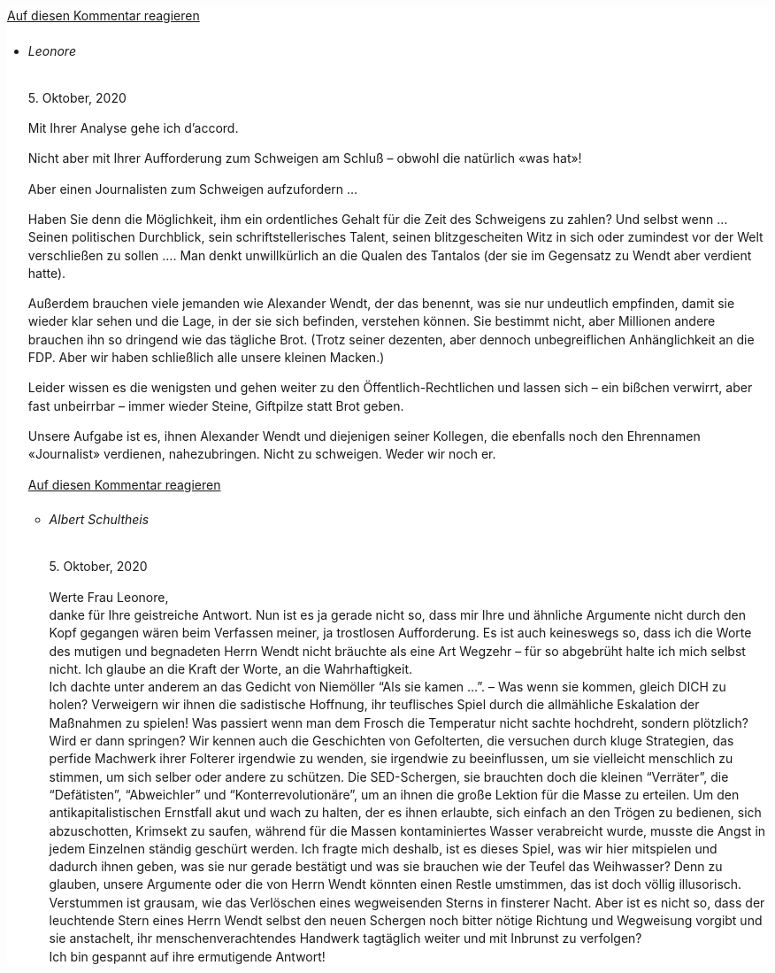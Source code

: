 <a rel="nofollow" class="comment-reply-link" href="#comment-82868" data-commentid="82868" data-postid="12028" data-belowelement="comment-82868" data-respondelement="respond" data-replyto="Antworte auf Albert Schultheis" aria-label="Antworte auf Albert Schultheis">Auf diesen Kommentar reagieren</a> 


<ul class="children">
<li class="comment odd alt depth-2 clearfix" id="li-comment-83239">
<h6 class="author">Leonore</h6> <span class="date">5. Oktober, 2020</span>



Mit Ihrer Analyse gehe ich d&#8217;accord. 

Nicht aber mit Ihrer Aufforderung zum Schweigen am Schluß &#8211; obwohl die natürlich «was hat»!

Aber einen Journalisten zum Schweigen aufzufordern &#8230; 

Haben Sie denn die Möglichkeit, ihm ein ordentliches Gehalt für die Zeit des Schweigens zu zahlen? Und selbst wenn &#8230; Seinen politischen Durchblick, sein schriftstellerisches Talent, seinen blitzgescheiten Witz in sich oder zumindest vor der Welt verschließen zu sollen &#8230;. Man denkt unwillkürlich an die Qualen des Tantalos (der sie im Gegensatz zu Wendt aber verdient hatte). 

Außerdem brauchen viele jemanden wie Alexander Wendt, der das benennt, was sie nur undeutlich empfinden, damit sie wieder klar sehen und die Lage, in der sie sich befinden, verstehen können. Sie bestimmt nicht, aber Millionen andere brauchen ihn so dringend wie das tägliche Brot. (Trotz seiner dezenten, aber dennoch unbegreiflichen Anhänglichkeit an die FDP. Aber wir haben schließlich alle unsere kleinen Macken.) 

Leider wissen es die wenigsten und gehen weiter zu den Öffentlich-Rechtlichen und lassen sich &#8211; ein bißchen verwirrt, aber fast unbeirrbar &#8211; immer wieder Steine, Giftpilze statt Brot geben. 

Unsere Aufgabe ist es, ihnen Alexander Wendt und diejenigen seiner Kollegen, die ebenfalls noch den Ehrennamen «Journalist» verdienen, nahezubringen. Nicht zu schweigen. Weder wir noch er.

<a rel="nofollow" class="comment-reply-link" href="#comment-83239" data-commentid="83239" data-postid="12028" data-belowelement="comment-83239" data-respondelement="respond" data-replyto="Antworte auf Leonore" aria-label="Antworte auf Leonore">Auf diesen Kommentar reagieren</a> 


<ul class="children">
<li class="comment even depth-3 clearfix" id="li-comment-83279">
<h6 class="author">Albert Schultheis</h6> <span class="date">5. Oktober, 2020</span>



Werte Frau Leonore,<br>
danke für Ihre geistreiche Antwort. Nun ist es ja gerade nicht so, dass mir Ihre und ähnliche Argumente nicht durch den Kopf gegangen wären beim Verfassen meiner, ja trostlosen Aufforderung. Es ist auch keineswegs so, dass ich die Worte des mutigen und begnadeten Herrn Wendt nicht bräuchte als eine Art Wegzehr – für so abgebrüht halte ich mich selbst nicht. Ich glaube an die Kraft der Worte, an die Wahrhaftigkeit.<br>
Ich dachte unter anderem an das Gedicht von Niemöller “Als sie kamen …”. – Was wenn sie kommen, gleich DICH zu holen? Verweigern wir ihnen die sadistische Hoffnung, ihr teuflisches Spiel durch die allmähliche Eskalation der Maßnahmen zu spielen! Was passiert wenn man dem Frosch die Temperatur nicht sachte hochdreht, sondern plötzlich? Wird er dann springen? Wir kennen auch die Geschichten von Gefolterten, die versuchen durch kluge Strategien, das perfide Machwerk ihrer Folterer irgendwie zu wenden, sie irgendwie zu beeinflussen, um sie vielleicht menschlich zu stimmen, um sich selber oder andere zu schützen. Die SED-Schergen, sie brauchten doch die kleinen “Verräter”, die “Defätisten”, “Abweichler” und “Konterrevolutionäre”, um an ihnen die große Lektion für die Masse zu erteilen. Um den antikapitalistischen Ernstfall akut und wach zu halten, der es ihnen erlaubte, sich einfach an den Trögen zu bedienen, sich abzuschotten, Krimsekt zu saufen, während für die Massen kontaminiertes Wasser verabreicht wurde, musste die Angst in jedem Einzelnen ständig geschürt werden. Ich fragte mich deshalb, ist es dieses Spiel, was wir hier mitspielen und dadurch ihnen geben, was sie nur gerade bestätigt und was sie brauchen wie der Teufel das Weihwasser? Denn zu glauben, unsere Argumente oder die von Herrn Wendt könnten einen Restle umstimmen, das ist doch völlig illusorisch.<br>
Verstummen ist grausam, wie das Verlöschen eines wegweisenden Sterns in finsterer Nacht. Aber ist es nicht so, dass der leuchtende Stern eines Herrn Wendt selbst den neuen Schergen noch bitter nötige Richtung und Wegweisung vorgibt und sie anstachelt, ihr menschenverachtendes Handwerk tagtäglich weiter und mit Inbrunst zu verfolgen?<br>
Ich bin gespannt auf ihre ermutigende Antwort!
